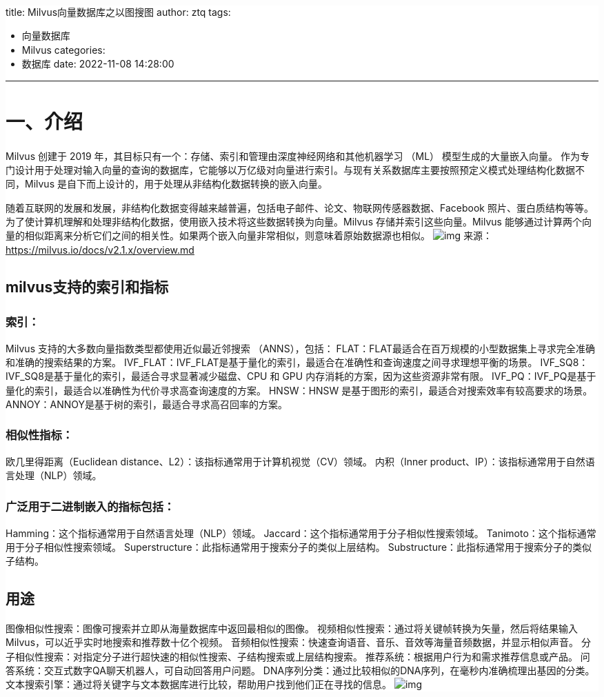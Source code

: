 title: Milvus向量数据库之以图搜图
author: ztq
tags:
  - 向量数据库
  - Milvus
categories:
  - 数据库
date: 2022-11-08 14:28:00
---
# 一、介绍
Milvus 创建于 2019 年，其目标只有一个：存储、索引和管理由深度神经网络和其他机器学习 （ML） 模型生成的大量嵌入向量。
作为专门设计用于处理对输入向量的查询的数据库，它能够以万亿级对向量进行索引。与现有关系数据库主要按照预定义模式处理结构化数据不同，Milvus 是自下而上设计的，用于处理从非结构化数据转换的嵌入向量。

随着互联网的发展和发展，非结构化数据变得越来越普遍，包括电子邮件、论文、物联网传感器数据、Facebook 照片、蛋白质结构等等。为了使计算机理解和处理非结构化数据，使用嵌入技术将这些数据转换为向量。Milvus 存储并索引这些向量。Milvus 能够通过计算两个向量的相似距离来分析它们之间的相关性。如果两个嵌入向量非常相似，则意味着原始数据源也相似。
![img](/img/milvus1.png)
来源：
https://milvus.io/docs/v2.1.x/overview.md

## milvus支持的索引和指标
### 索引：
Milvus 支持的大多数向量指数类型都使用近似最近邻搜索 （ANNS），包括：
FLAT：FLAT最适合在百万规模的小型数据集上寻求完全准确和准确的搜索结果的方案。
IVF_FLAT：IVF_FLAT是基于量化的索引，最适合在准确性和查询速度之间寻求理想平衡的场景。
IVF_SQ8：IVF_SQ8是基于量化的索引，最适合寻求显著减少磁盘、CPU 和 GPU 内存消耗的方案，因为这些资源非常有限。
IVF_PQ：IVF_PQ是基于量化的索引，最适合以准确性为代价寻求高查询速度的方案。
HNSW：HNSW 是基于图形的索引，最适合对搜索效率有较高要求的场景。
ANNOY：ANNOY是基于树的索引，最适合寻求高召回率的方案。
### 相似性指标：
欧几里得距离（Euclidean distance、L2）：该指标通常用于计算机视觉（CV）领域。
内积（Inner product、IP）：该指标通常用于自然语言处理（NLP）领域。
### 广泛用于二进制嵌入的指标包括：
Hamming：这个指标通常用于自然语言处理（NLP）领域。
Jaccard：这个指标通常用于分子相似性搜索领域。
Tanimoto：这个指标通常用于分子相似性搜索领域。
Superstructure：此指标通常用于搜索分子的类似上层结构。
Substructure：此指标通常用于搜索分子的类似子结构。
## 用途
图像相似性搜索：图像可搜索并立即从海量数据库中返回最相似的图像。
视频相似性搜索：通过将关键帧转换为矢量，然后将结果输入 Milvus，可以近乎实时地搜索和推荐数十亿个视频。
音频相似性搜索：快速查询语音、音乐、音效等海量音频数据，并显示相似声音。
分子相似性搜索：对指定分子进行超快速的相似性搜索、子结构搜索或上层结构搜索。
推荐系统：根据用户行为和需求推荐信息或产品。
问答系统：交互式数字QA聊天机器人，可自动回答用户问题。
DNA序列分类：通过比较相似的DNA序列，在毫秒内准确梳理出基因的分类。
文本搜索引擎：通过将关键字与文本数据库进行比较，帮助用户找到他们正在寻找的信息。
![img](/img/milvus2.png)
